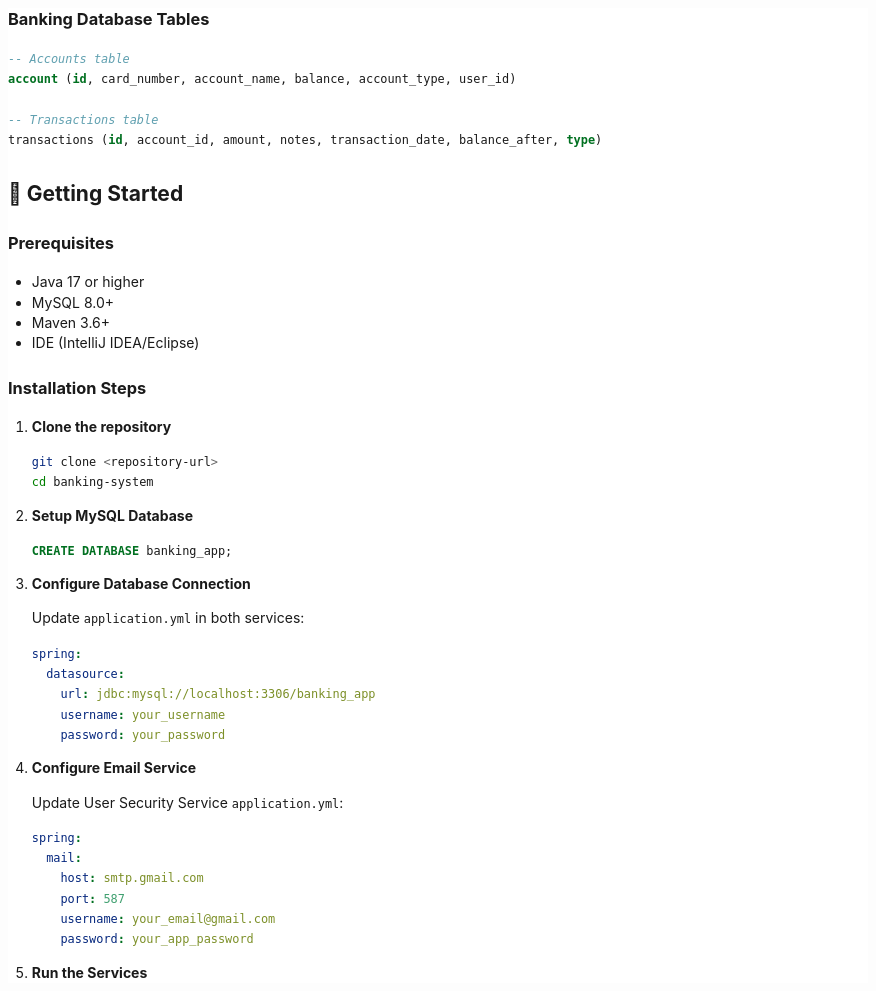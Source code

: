 ### Banking Database Tables
```sql
-- Accounts table
account (id, card_number, account_name, balance, account_type, user_id)

-- Transactions table
transactions (id, account_id, amount, notes, transaction_date, balance_after, type)
```

## 🚀 Getting Started

### Prerequisites
- Java 17 or higher
- MySQL 8.0+
- Maven 3.6+
- IDE (IntelliJ IDEA/Eclipse)

### Installation Steps

1. **Clone the repository**
   ```bash
   git clone <repository-url>
   cd banking-system
   ```

2. **Setup MySQL Database**
   ```sql
   CREATE DATABASE banking_app;
   ```

3. **Configure Database Connection**
   
   Update `application.yml` in both services:
   ```yaml
   spring:
     datasource:
       url: jdbc:mysql://localhost:3306/banking_app
       username: your_username
       password: your_password
   ```

4. **Configure Email Service**
   
   Update User Security Service `application.yml`:
   ```yaml
   spring:
     mail:
       host: smtp.gmail.com
       port: 587
       username: your_email@gmail.com
       password: your_app_password
   ```

5. **Run the Services**
   